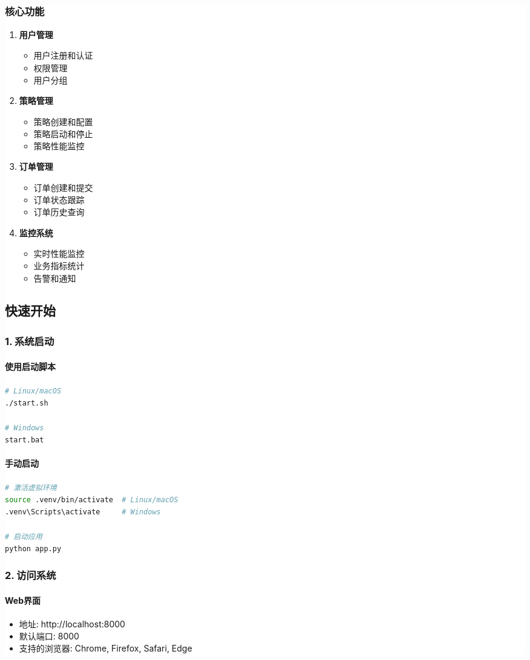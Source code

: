 ### 核心功能

1. **用户管理**
   - 用户注册和认证
   - 权限管理
   - 用户分组

2. **策略管理**
   - 策略创建和配置
   - 策略启动和停止
   - 策略性能监控

3. **订单管理**
   - 订单创建和提交
   - 订单状态跟踪
   - 订单历史查询

4. **监控系统**
   - 实时性能监控
   - 业务指标统计
   - 告警和通知

## 快速开始

### 1. 系统启动

#### 使用启动脚本
```bash
# Linux/macOS
./start.sh

# Windows
start.bat
```

#### 手动启动
```bash
# 激活虚拟环境
source .venv/bin/activate  # Linux/macOS
.venv\Scripts\activate     # Windows

# 启动应用
python app.py
```

### 2. 访问系统

#### Web界面
- 地址: http://localhost:8000
- 默认端口: 8000
- 支持的浏览器: Chrome, Firefox, Safari, Edge
